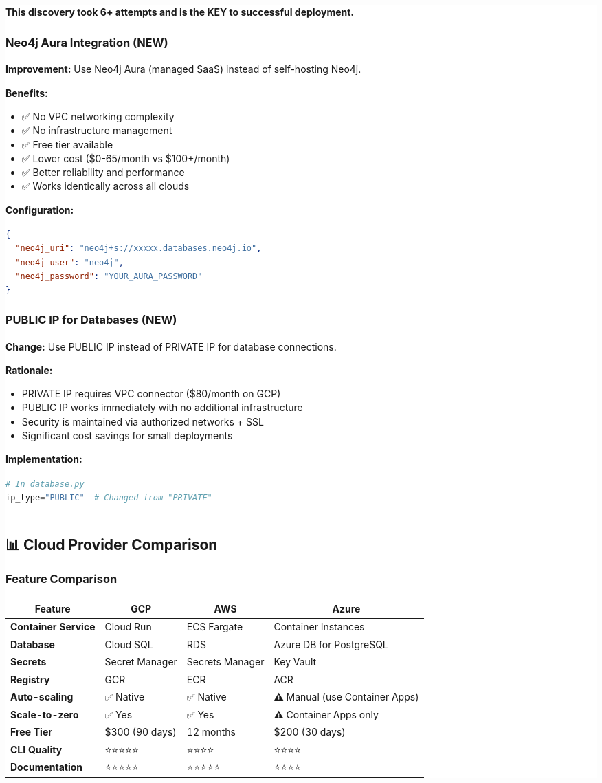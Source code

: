 **This discovery took 6+ attempts and is the KEY to successful deployment.**

### Neo4j Aura Integration (NEW)

**Improvement:** Use Neo4j Aura (managed SaaS) instead of self-hosting Neo4j.

**Benefits:**
- ✅ No VPC networking complexity
- ✅ No infrastructure management
- ✅ Free tier available
- ✅ Lower cost ($0-65/month vs $100+/month)
- ✅ Better reliability and performance
- ✅ Works identically across all clouds

**Configuration:**
```json
{
  "neo4j_uri": "neo4j+s://xxxxx.databases.neo4j.io",
  "neo4j_user": "neo4j",
  "neo4j_password": "YOUR_AURA_PASSWORD"
}
```

### PUBLIC IP for Databases (NEW)

**Change:** Use PUBLIC IP instead of PRIVATE IP for database connections.

**Rationale:**
- PRIVATE IP requires VPC connector ($80/month on GCP)
- PUBLIC IP works immediately with no additional infrastructure
- Security is maintained via authorized networks + SSL
- Significant cost savings for small deployments

**Implementation:**
```python
# In database.py
ip_type="PUBLIC"  # Changed from "PRIVATE"
```

---

## 📊 Cloud Provider Comparison

### Feature Comparison

| Feature | GCP | AWS | Azure |
|---------|-----|-----|-------|
| **Container Service** | Cloud Run | ECS Fargate | Container Instances |
| **Database** | Cloud SQL | RDS | Azure DB for PostgreSQL |
| **Secrets** | Secret Manager | Secrets Manager | Key Vault |
| **Registry** | GCR | ECR | ACR |
| **Auto-scaling** | ✅ Native | ✅ Native | ⚠️ Manual (use Container Apps) |
| **Scale-to-zero** | ✅ Yes | ✅ Yes | ⚠️ Container Apps only |
| **Free Tier** | $300 (90 days) | 12 months | $200 (30 days) |
| **CLI Quality** | ⭐⭐⭐⭐⭐ | ⭐⭐⭐⭐ | ⭐⭐⭐⭐ |
| **Documentation** | ⭐⭐⭐⭐⭐ | ⭐⭐⭐⭐⭐ | ⭐⭐⭐⭐ |
